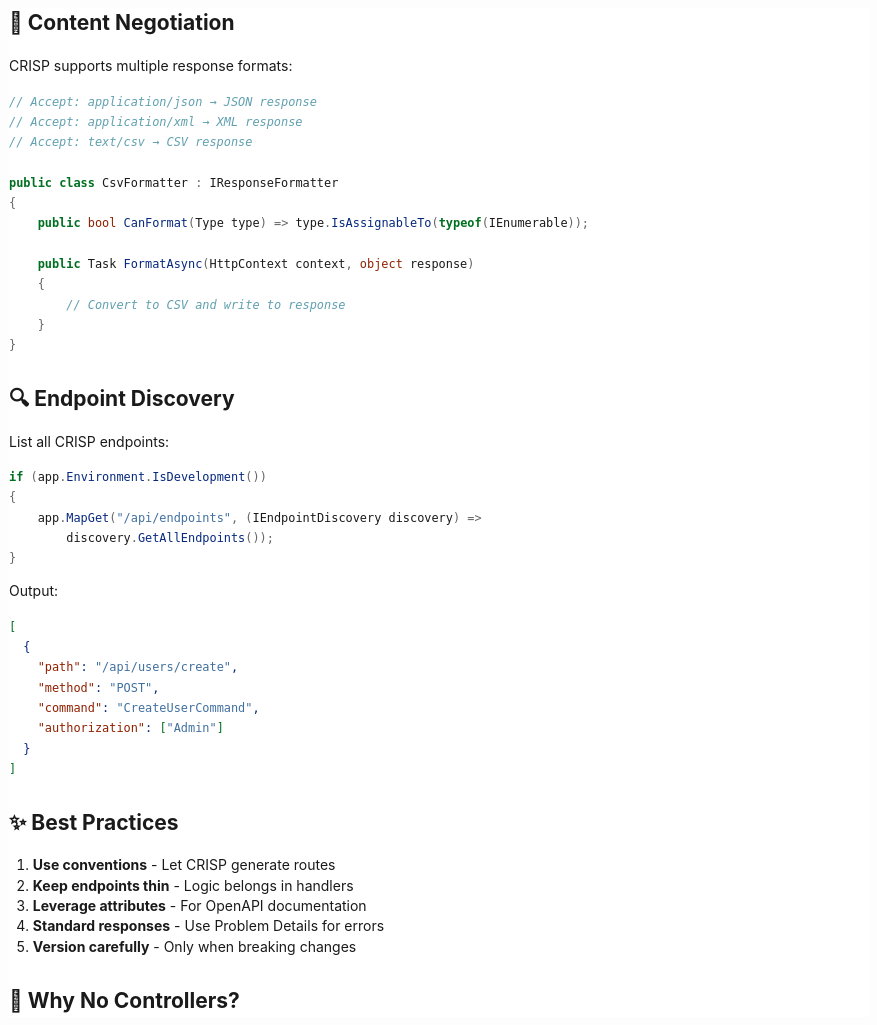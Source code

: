 ## 📱 Content Negotiation

CRISP supports multiple response formats:

```csharp
// Accept: application/json → JSON response
// Accept: application/xml → XML response  
// Accept: text/csv → CSV response

public class CsvFormatter : IResponseFormatter
{
    public bool CanFormat(Type type) => type.IsAssignableTo(typeof(IEnumerable));
    
    public Task FormatAsync(HttpContext context, object response)
    {
        // Convert to CSV and write to response
    }
}
```

## 🔍 Endpoint Discovery

List all CRISP endpoints:

```csharp
if (app.Environment.IsDevelopment())
{
    app.MapGet("/api/endpoints", (IEndpointDiscovery discovery) =>
        discovery.GetAllEndpoints());
}
```

Output:
```json
[
  {
    "path": "/api/users/create",
    "method": "POST",
    "command": "CreateUserCommand",
    "authorization": ["Admin"]
  }
]
```

## ✨ Best Practices

1. **Use conventions** - Let CRISP generate routes
2. **Keep endpoints thin** - Logic belongs in handlers
3. **Leverage attributes** - For OpenAPI documentation
4. **Standard responses** - Use Problem Details for errors
5. **Version carefully** - Only when breaking changes

## 🎯 Why No Controllers?
